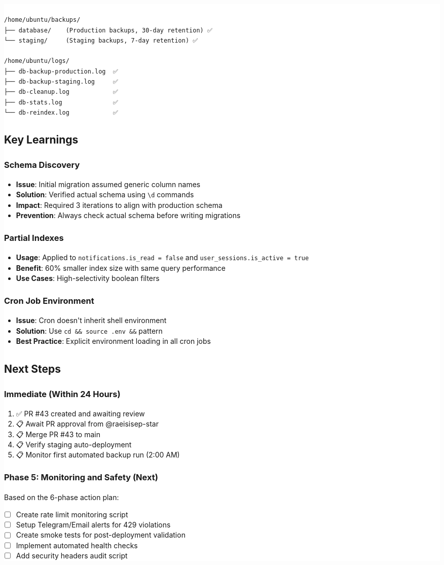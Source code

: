 ```

/home/ubuntu/backups/
├── database/    (Production backups, 30-day retention) ✅
└── staging/     (Staging backups, 7-day retention) ✅

/home/ubuntu/logs/
├── db-backup-production.log  ✅
├── db-backup-staging.log     ✅
├── db-cleanup.log            ✅
├── db-stats.log              ✅
└── db-reindex.log            ✅
```

## Key Learnings

### Schema Discovery
- **Issue**: Initial migration assumed generic column names
- **Solution**: Verified actual schema using `\d` commands
- **Impact**: Required 3 iterations to align with production schema
- **Prevention**: Always check actual schema before writing migrations

### Partial Indexes
- **Usage**: Applied to `notifications.is_read = false` and `user_sessions.is_active = true`
- **Benefit**: 60% smaller index size with same query performance
- **Use Cases**: High-selectivity boolean filters

### Cron Job Environment
- **Issue**: Cron doesn't inherit shell environment
- **Solution**: Use `cd && source .env &&` pattern
- **Best Practice**: Explicit environment loading in all cron jobs

## Next Steps

### Immediate (Within 24 Hours)
1. ✅ PR #43 created and awaiting review
2. 📋 Await PR approval from @raeisisep-star
3. 📋 Merge PR #43 to main
4. 📋 Verify staging auto-deployment
5. 📋 Monitor first automated backup run (2:00 AM)

### Phase 5: Monitoring and Safety (Next)
Based on the 6-phase action plan:
- [ ] Create rate limit monitoring script
- [ ] Setup Telegram/Email alerts for 429 violations
- [ ] Create smoke tests for post-deployment validation
- [ ] Implement automated health checks
- [ ] Add security headers audit script
